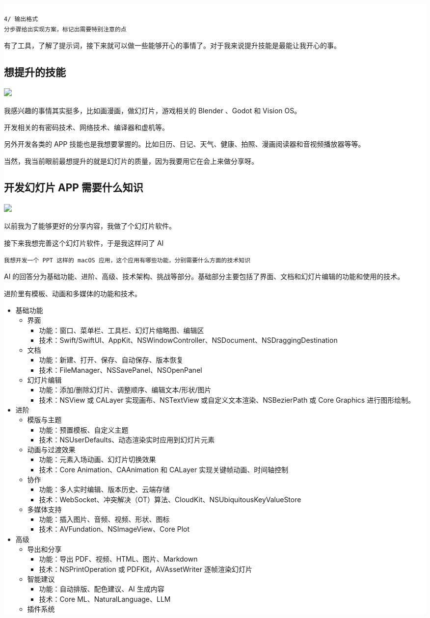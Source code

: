 ```

4/ 输出格式
分步骤给出实现方案，标记出需要特别注意的点
```

有了工具，了解了提示词，接下来就可以做一些能够开心的事情了。对于我来说提升技能是最能让我开心的事。

## 想提升的技能

![](/uploads/letsvision25-ai-improve-ios-skill/06.jpg)

我感兴趣的事情其实挺多，比如画漫画，做幻灯片，游戏相关的 Blender 、Godot 和 Vision OS。

开发相关的有密码技术、网络技术、编译器和虚机等。

另外开发各类的 APP 技能也是我想要掌握的。比如日历、日记、天气、健康、拍照、漫画阅读器和音视频播放器等等。

当然，我当前眼前最想提升的就是幻灯片的质量，因为我要用它在会上来做分享呀。

## 开发幻灯片 APP 需要什么知识

![](/uploads/letsvision25-ai-improve-ios-skill/07.jpg)


以前我为了能够更好的分享内容，我做了个幻灯片软件。

接下来我想完善这个幻灯片软件，于是我这样问了 AI

```
我想开发一个 PPT 这样的 macOS 应用，这个应用有哪些功能，分别需要什么方面的技术知识
```

AI 的回答分为基础功能、进阶、高级、技术架构、挑战等部分。基础部分主要包括了界面、文档和幻灯片编辑的功能和使用的技术。

进阶里有模板、动画和多媒体的功能和技术。


- 基础功能
   - 界面
      - 功能：窗口、菜单栏、工具栏、幻灯片缩略图、编辑区
      - 技术：Swift/SwiftUI、AppKit、NSWindowController、NSDocument、NSDraggingDestination
   - 文档
      - 功能：新建、打开、保存、自动保存、版本恢复
      - 技术：FileManager、NSSavePanel、NSOpenPanel
   - 幻灯片编辑
      - 功能：添加/删除幻灯片、调整顺序、编辑文本/形状/图片
      - 技术：NSView 或 CALayer 实现画布、NSTextView 或自定义文本渲染、NSBezierPath 或 Core Graphics 进行图形绘制。
- 进阶
   - 模版与主题
      - 功能：预置模板、自定义主题
      - 技术：NSUserDefaults、动态渲染实时应用到幻灯片元素
   - 动画与过渡效果
      - 功能：元素入场动画、幻灯片切换效果
      - 技术：Core Animation、CAAnimation 和 CALayer 实现关键帧动画、时间轴控制
   - 协作
      - 功能：多人实时编辑、版本历史、云端存储
      - 技术：WebSocket、冲突解决（OT）算法、CloudKit、NSUbiquitousKeyValueStore
   - 多媒体支持
      - 功能：插入图片、音频、视频、形状、图标
      - 技术：AVFundation、NSImageView、Core Plot
- 高级
   - 导出和分享
      - 功能：导出 PDF、视频、HTML、图片、Markdown
      - 技术：NSPrintOperation 或 PDFKit，AVAssetWriter 逐帧渲染幻灯片
   - 智能建议
      - 功能：自动排版、配色建议、AI 生成内容
      - 技术：Core ML、NaturalLanguage、LLM
   - 插件系统
